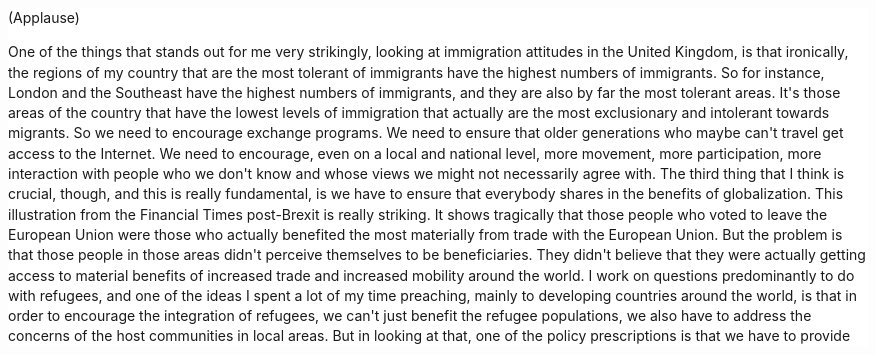 (Applause)

One of the things that stands out
for me very strikingly,
looking at immigration attitudes
in the United Kingdom,
is that ironically,
the regions of my country
that are the most tolerant of immigrants
have the highest numbers of immigrants.
So for instance, London and the Southeast
have the highest numbers of immigrants,
and they are also by far
the most tolerant areas.
It&#39;s those areas of the country
that have the lowest levels of immigration
that actually are the most exclusionary
and intolerant towards migrants.
So we need to encourage exchange programs.
We need to ensure that older generations
who maybe can&#39;t travel
get access to the Internet.
We need to encourage,
even on a local and national level,
more movement, more participation,
more interaction
with people who we don&#39;t know
and whose views we might
not necessarily agree with.
The third thing that I think
is crucial, though,
and this is really fundamental,
is we have to ensure that everybody shares
in the benefits of globalization.
This illustration from the Financial Times
post-Brexit is really striking.
It shows tragically that those people
who voted to leave the European Union
were those who actually
benefited the most materially
from trade with the European Union.
But the problem is
that those people in those areas
didn&#39;t perceive themselves
to be beneficiaries.
They didn&#39;t believe that they
were actually getting access
to material benefits of increased trade
and increased mobility around the world.
I work on questions
predominantly to do with refugees,
and one of the ideas
I spent a lot of my time preaching,
mainly to developing countries
around the world,
is that in order to encourage
the integration of refugees,
we can&#39;t just benefit
the refugee populations,
we also have to address the concerns
of the host communities in local areas.
But in looking at that,
one of the policy prescriptions
is that we have to provide